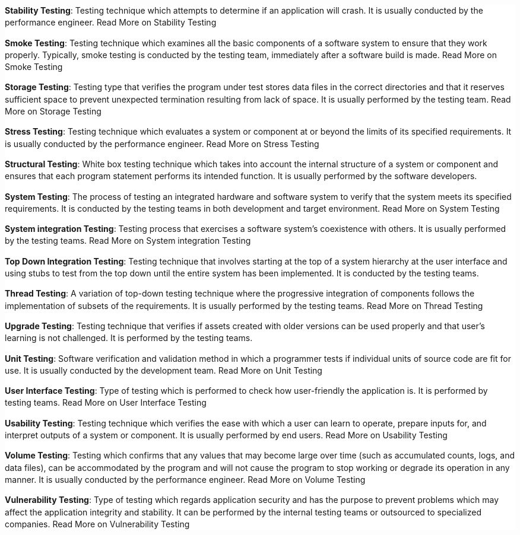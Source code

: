 **Stability Testing**: Testing technique which attempts to determine if an application will crash. It is usually conducted by the performance engineer. Read More on Stability Testing

**Smoke Testing**: Testing technique which examines all the basic components of a software system to ensure that they work properly. Typically, smoke testing is conducted by the testing team, immediately after a software build is made. Read More on Smoke Testing

**Storage Testing**: Testing type that verifies the program under test stores data files in the correct directories and that it reserves sufficient space to prevent unexpected termination resulting from lack of space. It is usually performed by the testing team. Read More on Storage Testing

**Stress Testing**: Testing technique which evaluates a system or component at or beyond the limits of its specified requirements. It is usually conducted by the performance engineer. Read More on Stress Testing

**Structural Testing**: White box testing technique which takes into account the internal structure of a system or component and ensures that each program statement performs its intended function. It is usually performed by the software developers.

**System Testing**: The process of testing an integrated hardware and software system to verify that the system meets its specified requirements. It is conducted by the testing teams in both development and target environment. Read More on System Testing

**System integration Testing**: Testing process that exercises a software system’s coexistence with others. It is usually performed by the testing teams. Read More on System integration Testing

**Top Down Integration Testing**: Testing technique that involves starting at the top of a system hierarchy at the user interface and using stubs to test from the top down until the entire system has been implemented. It is conducted by the testing teams.

**Thread Testing**: A variation of top-down testing technique where the progressive integration of components follows the implementation of subsets of the requirements. It is usually performed by the testing teams. Read More on Thread Testing

**Upgrade Testing**: Testing technique that verifies if assets created with older versions can be used properly and that user’s learning is not challenged. It is performed by the testing teams.

**Unit Testing**: Software verification and validation method in which a programmer tests if individual units of source code are fit for use. It is usually conducted by the development team. Read More on Unit Testing

**User Interface Testing**: Type of testing which is performed to check how user-friendly the application is. It is performed by testing teams. Read More on User Interface Testing

**Usability Testing**: Testing technique which verifies the ease with which a user can learn to operate, prepare inputs for, and interpret outputs of a system or component. It is usually performed by end users. Read More on Usability Testing

**Volume Testing**: Testing which confirms that any values that may become large over time (such as accumulated counts, logs, and data files), can be accommodated by the program and will not cause the program to stop working or degrade its operation in any manner. It is usually conducted by the performance engineer. Read More on Volume Testing

**Vulnerability Testing**: Type of testing which regards application security and has the purpose to prevent problems which may affect the application integrity and stability. It can be performed by the internal testing teams or outsourced to specialized companies. Read More on Vulnerability Testing
